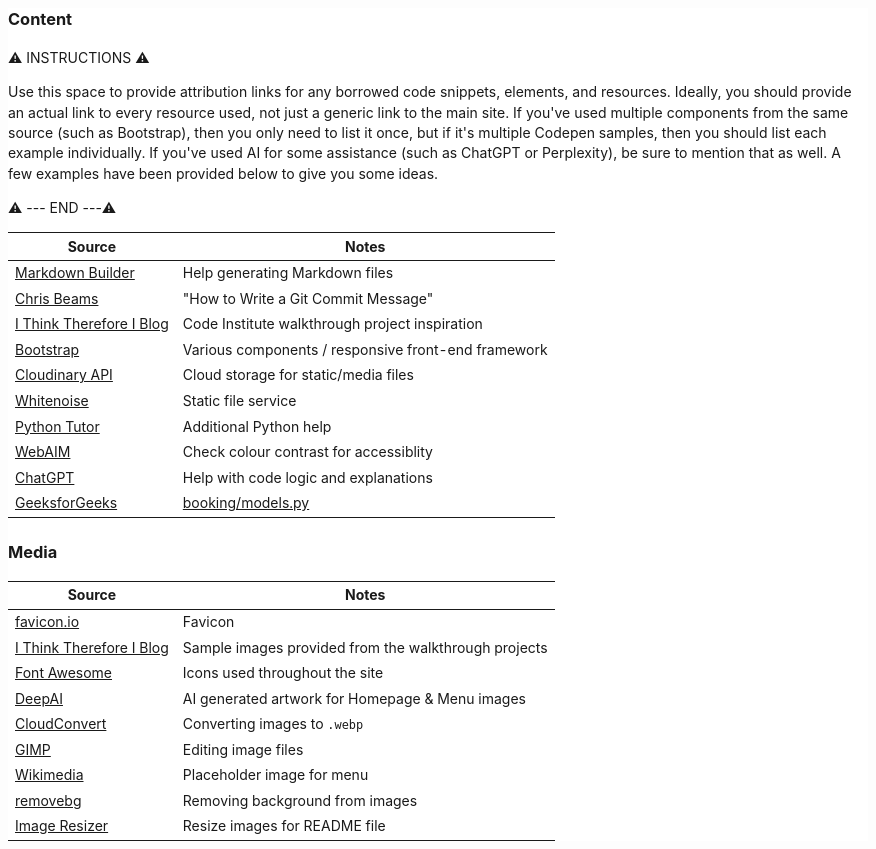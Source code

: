 ### Content

⚠️ INSTRUCTIONS ⚠️

Use this space to provide attribution links for any borrowed code snippets, elements, and resources. Ideally, you should provide an actual link to every resource used, not just a generic link to the main site. If you've used multiple components from the same source (such as Bootstrap), then you only need to list it once, but if it's multiple Codepen samples, then you should list each example individually. If you've used AI for some assistance (such as ChatGPT or Perplexity), be sure to mention that as well. A few examples have been provided below to give you some ideas.

⚠️ --- END ---⚠️

| Source | Notes |
| --- | --- |
| [Markdown Builder](https://markdown.2bn.dev) | Help generating Markdown files |
| [Chris Beams](https://chris.beams.io/posts/git-commit) | "How to Write a Git Commit Message" |
| [I Think Therefore I Blog](https://codeinstitute.net) | Code Institute walkthrough project inspiration |
| [Bootstrap](https://getbootstrap.com) | Various components / responsive front-end framework |
| [Cloudinary API](https://cloudinary.com) | Cloud storage for static/media files |
| [Whitenoise](https://whitenoise.readthedocs.io) | Static file service |
| [Python Tutor](https://pythontutor.com) | Additional Python help |
| [WebAIM](https://webaim.org/resources/contrastchecker) | Check colour contrast for accessiblity |
| [ChatGPT](https://chatgpt.com) | Help with code logic and explanations |
| [GeeksforGeeks](https://www.geeksforgeeks.org/limit-the-maximum-value-of-a-numeric-field-in-a-django-model) | [booking/models.py](https://github.com/Ash-5p/six-blokes/blob/main/booking/models.py#L42-L44) |


### Media

| Source | Notes |
| --- | --- |
| [favicon.io](https://favicon.io/emoji-favicons/hamburger/) | Favicon |
| [I Think Therefore I Blog](https://codeinstitute.net) | Sample images provided from the walkthrough projects |
| [Font Awesome](https://fontawesome.com) | Icons used throughout the site |
| [DeepAI](https://deepai.org/) | AI generated artwork for Homepage & Menu images |
| [CloudConvert](https://cloudconvert.com/webp-converter) | Converting images to `.webp` |
| [GIMP](https://www.gimp.org/) | Editing image files |
| [Wikimedia](https://upload.wikimedia.org/wikipedia/commons/4/48/BLANK_ICON.png) | Placeholder image for menu |
| [removebg](https://www.remove.bg) | Removing background from images |
| [Image Resizer](https://imageresizer.com/) | Resize images for README file |
